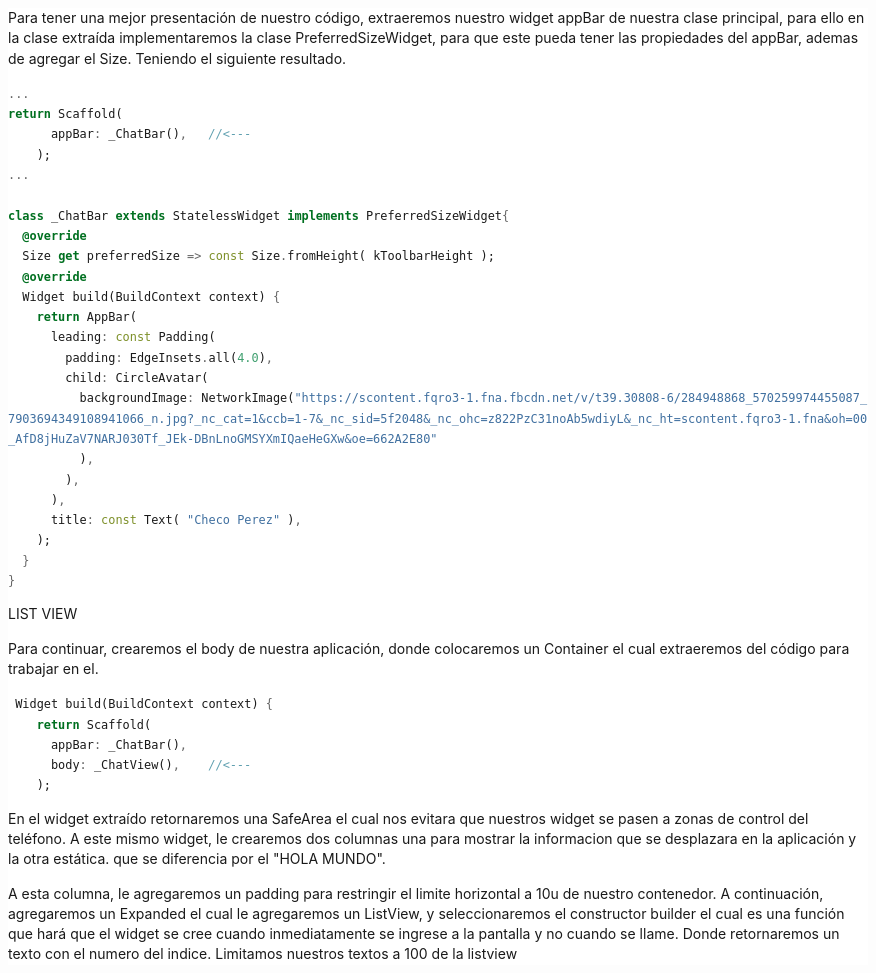 Para tener una mejor presentación de nuestro código, extraeremos nuestro widget appBar de nuestra clase principal, para ello en la clase extraída implementaremos la clase PreferredSizeWidget, para que este pueda tener las propiedades del appBar, ademas de agregar el Size. Teniendo el siguiente resultado. 

```dart
...
return Scaffold(
      appBar: _ChatBar(),	//<---
    );
...
    
class _ChatBar extends StatelessWidget implements PreferredSizeWidget{
  @override
  Size get preferredSize => const Size.fromHeight( kToolbarHeight );
  @override
  Widget build(BuildContext context) {
    return AppBar(
      leading: const Padding(
        padding: EdgeInsets.all(4.0),
        child: CircleAvatar(
          backgroundImage: NetworkImage("https://scontent.fqro3-1.fna.fbcdn.net/v/t39.30808-6/284948868_570259974455087_7903694349108941066_n.jpg?_nc_cat=1&ccb=1-7&_nc_sid=5f2048&_nc_ohc=z822PzC31noAb5wdiyL&_nc_ht=scontent.fqro3-1.fna&oh=00_AfD8jHuZaV7NARJ030Tf_JEk-DBnLnoGMSYXmIQaeHeGXw&oe=662A2E80"
          ),
        ),
      ),
      title: const Text( "Checo Perez" ),
    );
  }
}
```

LIST VIEW

Para continuar, crearemos el body de nuestra aplicación, donde colocaremos un Container el cual extraeremos del código para trabajar en el. 

```dart
 Widget build(BuildContext context) {
    return Scaffold(
      appBar: _ChatBar(),
      body: _ChatView(),	//<---
    );
```

En el widget extraído retornaremos una SafeArea el cual nos evitara que nuestros widget se pasen a zonas de control del teléfono. A este mismo widget, le crearemos dos columnas una para mostrar la informacion que se desplazara en la aplicación y la otra estática. que se diferencia por el "HOLA MUNDO".

A esta columna, le agregaremos un padding para restringir el limite horizontal a 10u de nuestro contenedor. A continuación, agregaremos un Expanded el cual le agregaremos un ListView, y seleccionaremos el constructor builder el cual es una función que hará que el widget se cree cuando inmediatamente se ingrese a la pantalla y no cuando se llame. Donde retornaremos un texto con el numero del indice. Limitamos nuestros textos a 100 de la listview
